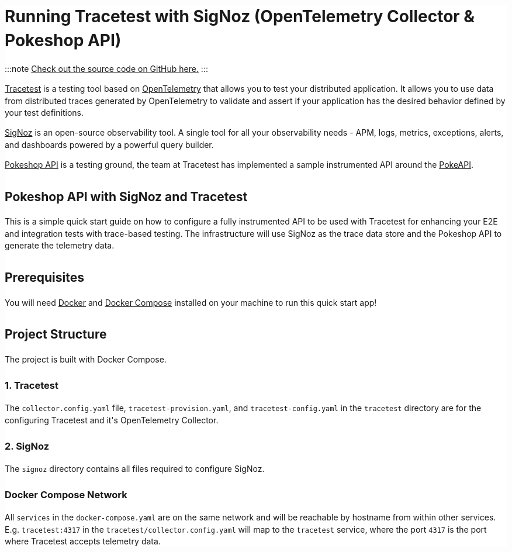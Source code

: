 # Running Tracetest with SigNoz (OpenTelemetry Collector & Pokeshop API)

:::note
[Check out the source code on GitHub here.](https://github.com/kubeshop/tracetest/tree/main/examples/tracetest-signoz-pokeshop)
:::

[Tracetest](https://tracetest.io/) is a testing tool based on [OpenTelemetry](https://opentelemetry.io/) that allows you to test your distributed application. It allows you to use data from distributed traces generated by OpenTelemetry to validate and assert if your application has the desired behavior defined by your test definitions.

[SigNoz](https://signoz.io/) is an open-source observability tool. A single tool for all your observability needs - APM, logs, metrics, exceptions, alerts, and dashboards powered by a powerful query builder.

[Pokeshop API](https://docs.tracetest.io/live-examples/pokeshop/overview) is a testing ground, the team at Tracetest has implemented a sample instrumented API around the [PokeAPI](https://pokeapi.co/).

## Pokeshop API with SigNoz and Tracetest

This is a simple quick start guide on how to configure a fully instrumented API to be used with Tracetest for enhancing your E2E and integration tests with trace-based testing. The infrastructure will use SigNoz as the trace data store and the Pokeshop API to generate the telemetry data.

## Prerequisites

You will need [Docker](https://docs.docker.com/get-docker/) and [Docker Compose](https://docs.docker.com/compose/install/) installed on your machine to run this quick start app!

## Project Structure

The project is built with Docker Compose.

### 1. Tracetest

The `collector.config.yaml` file, `tracetest-provision.yaml`, and `tracetest-config.yaml` in the `tracetest` directory are for the configuring Tracetest and it's OpenTelemetry Collector.

### 2. SigNoz

The `signoz` directory contains all files required to configure SigNoz.

### Docker Compose Network

All `services` in the `docker-compose.yaml` are on the same network and will be reachable by hostname from within other services. E.g. `tracetest:4317` in the `tracetest/collector.config.yaml` will map to the `tracetest` service, where the port `4317` is the port where Tracetest accepts telemetry data.
